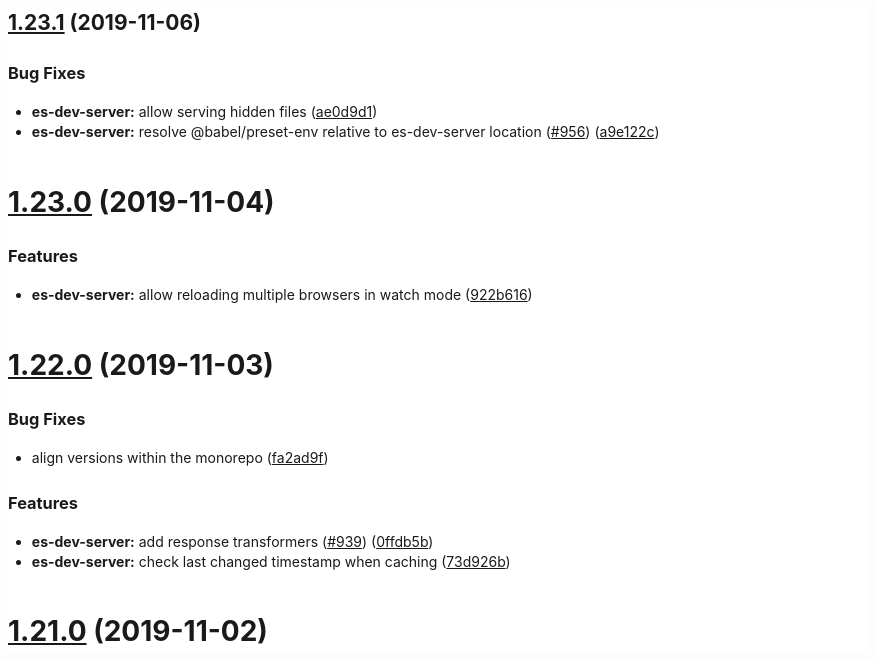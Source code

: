 



## [1.23.1](https://github.com/open-wc/open-wc/compare/es-dev-server@1.23.0...es-dev-server@1.23.1) (2019-11-06)


### Bug Fixes

* **es-dev-server:** allow serving hidden files ([ae0d9d1](https://github.com/open-wc/open-wc/commit/ae0d9d1))
* **es-dev-server:** resolve @babel/preset-env relative to es-dev-server location ([#956](https://github.com/open-wc/open-wc/issues/956)) ([a9e122c](https://github.com/open-wc/open-wc/commit/a9e122c))





# [1.23.0](https://github.com/open-wc/open-wc/compare/es-dev-server@1.22.0...es-dev-server@1.23.0) (2019-11-04)


### Features

* **es-dev-server:** allow reloading multiple browsers in watch mode ([922b616](https://github.com/open-wc/open-wc/commit/922b616))





# [1.22.0](https://github.com/open-wc/open-wc/compare/es-dev-server@1.21.0...es-dev-server@1.22.0) (2019-11-03)


### Bug Fixes

* align versions within the monorepo ([fa2ad9f](https://github.com/open-wc/open-wc/commit/fa2ad9f))


### Features

* **es-dev-server:** add response transformers ([#939](https://github.com/open-wc/open-wc/issues/939)) ([0ffdb5b](https://github.com/open-wc/open-wc/commit/0ffdb5b))
* **es-dev-server:** check last changed timestamp when caching ([73d926b](https://github.com/open-wc/open-wc/commit/73d926b))





# [1.21.0](https://github.com/open-wc/open-wc/compare/es-dev-server@1.20.2...es-dev-server@1.21.0) (2019-11-02)

